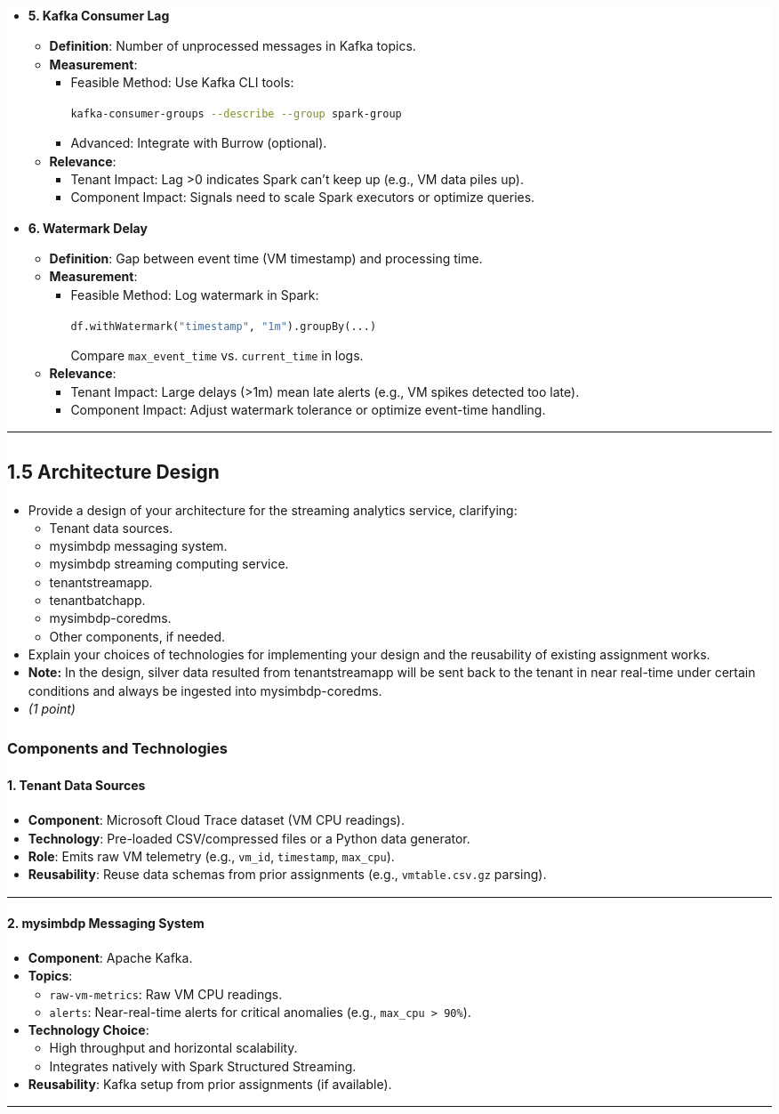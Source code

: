 - **5. Kafka Consumer Lag**  
  - **Definition**: Number of unprocessed messages in Kafka topics.  
  - **Measurement**:  
    - Feasible Method: Use Kafka CLI tools:  
      ```bash
      kafka-consumer-groups --describe --group spark-group
      ```
    - Advanced: Integrate with Burrow (optional).  
  - **Relevance**:  
    - Tenant Impact: Lag >0 indicates Spark can’t keep up (e.g., VM data piles up).  
    - Component Impact: Signals need to scale Spark executors or optimize queries.  

- **6. Watermark Delay**  
  - **Definition**: Gap between event time (VM timestamp) and processing time.  
  - **Measurement**:  
    - Feasible Method: Log watermark in Spark:  
      ```python
      df.withWatermark("timestamp", "1m").groupBy(...)
      ```
      Compare `max_event_time` vs. `current_time` in logs.  
  - **Relevance**:  
    - Tenant Impact: Large delays (>1m) mean late alerts (e.g., VM spikes detected too late).  
    - Component Impact: Adjust watermark tolerance or optimize event-time handling.  

---

## 1.5 Architecture Design  
- Provide a design of your architecture for the streaming analytics service, clarifying:  
  - Tenant data sources.  
  - mysimbdp messaging system.  
  - mysimbdp streaming computing service.  
  - tenantstreamapp.  
  - tenantbatchapp.  
  - mysimbdp-coredms.  
  - Other components, if needed.  
- Explain your choices of technologies for implementing your design and the reusability of existing assignment works.  
- **Note:** In the design, silver data resulted from tenantstreamapp will be sent back to the tenant in near real-time under certain conditions and always be ingested into mysimbdp-coredms.  
- *(1 point)*  

### Components and Technologies

#### 1. **Tenant Data Sources**
- **Component**: Microsoft Cloud Trace dataset (VM CPU readings).
- **Technology**: Pre-loaded CSV/compressed files or a Python data generator.
- **Role**: Emits raw VM telemetry (e.g., `vm_id`, `timestamp`, `max_cpu`).
- **Reusability**: Reuse data schemas from prior assignments (e.g., `vmtable.csv.gz` parsing).

---

#### 2. **mysimbdp Messaging System**
- **Component**: Apache Kafka.
- **Topics**:
  - `raw-vm-metrics`: Raw VM CPU readings.
  - `alerts`: Near-real-time alerts for critical anomalies (e.g., `max_cpu > 90%`).
- **Technology Choice**:
  - High throughput and horizontal scalability.
  - Integrates natively with Spark Structured Streaming.
- **Reusability**: Kafka setup from prior assignments (if available).

---